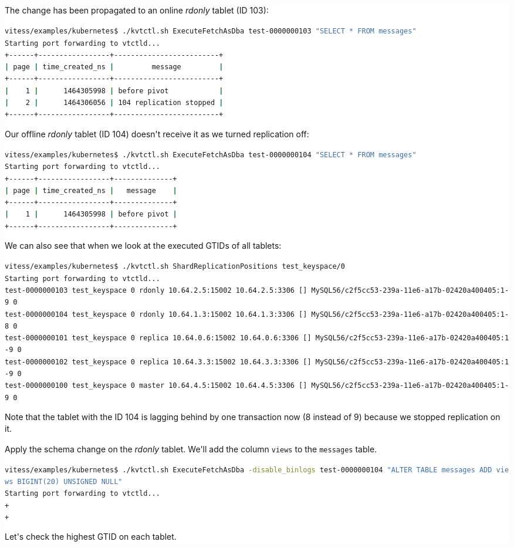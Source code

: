 The change has been propagated to an online *rdonly* tablet (ID 103):

``` sh
vitess/examples/kubernetes$ ./kvtctl.sh ExecuteFetchAsDba test-0000000103 "SELECT * FROM messages"
Starting port forwarding to vtctld...
+------+-----------------+-------------------------+
| page | time_created_ns |         message         |
+------+-----------------+-------------------------+
|    1 |      1464305998 | before pivot            |
|    2 |      1464306056 | 104 replication stopped |
+------+-----------------+-------------------------+
```

Our offline *rdonly* tablet (ID 104) doesn't receive it as we turned replication off:

``` sh
vitess/examples/kubernetes$ ./kvtctl.sh ExecuteFetchAsDba test-0000000104 "SELECT * FROM messages"
Starting port forwarding to vtctld...
+------+-----------------+--------------+
| page | time_created_ns |   message    |
+------+-----------------+--------------+
|    1 |      1464305998 | before pivot |
+------+-----------------+--------------+
```

We can also see that when we look at the executed GTIDs of all tablets:

``` sh
vitess/examples/kubernetes$ ./kvtctl.sh ShardReplicationPositions test_keyspace/0
Starting port forwarding to vtctld...
test-0000000103 test_keyspace 0 rdonly 10.64.2.5:15002 10.64.2.5:3306 [] MySQL56/c2f5cc53-239a-11e6-a17b-02420a400405:1-9 0
test-0000000104 test_keyspace 0 rdonly 10.64.1.3:15002 10.64.1.3:3306 [] MySQL56/c2f5cc53-239a-11e6-a17b-02420a400405:1-8 0
test-0000000101 test_keyspace 0 replica 10.64.0.6:15002 10.64.0.6:3306 [] MySQL56/c2f5cc53-239a-11e6-a17b-02420a400405:1-9 0
test-0000000102 test_keyspace 0 replica 10.64.3.3:15002 10.64.3.3:3306 [] MySQL56/c2f5cc53-239a-11e6-a17b-02420a400405:1-9 0
test-0000000100 test_keyspace 0 master 10.64.4.5:15002 10.64.4.5:3306 [] MySQL56/c2f5cc53-239a-11e6-a17b-02420a400405:1-9 0
```

Note that the tablet with the ID 104 is lagging behind by one transaction now (8 instead of 9) because we stopped replication on it.

Apply the schema change on the *rdonly* tablet. We'll add the column `views` to the `messages` table.

``` sh
vitess/examples/kubernetes$ ./kvtctl.sh ExecuteFetchAsDba -disable_binlogs test-0000000104 "ALTER TABLE messages ADD views BIGINT(20) UNSIGNED NULL"
Starting port forwarding to vtctld...
+
+
```

Let's check the highest GTID on each tablet.
